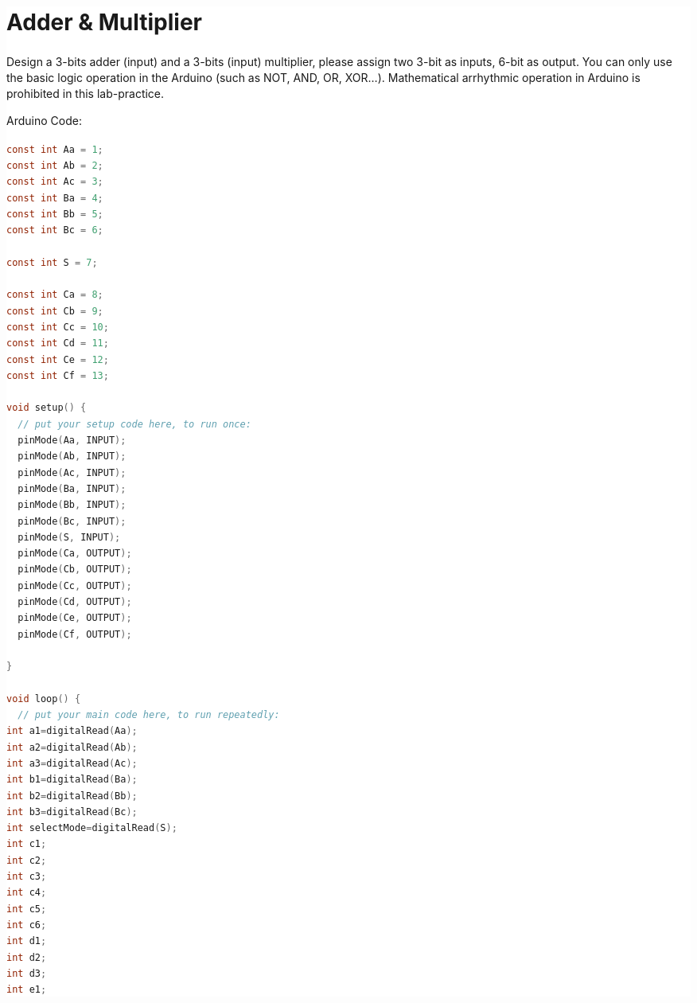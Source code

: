 Adder & Multiplier
===
Design a 3-bits adder (input) and a 3-bits (input) multiplier, please assign two 3-bit as inputs, 6-bit as output. You can only use the basic logic operation in the Arduino (such as NOT, AND, OR, XOR…). Mathematical arrhythmic operation in Arduino is prohibited in this lab-practice.
<iframe src="https://docs.google.com/viewer?srcid=1l5LIgOKxkG4W22tIYvnAj86uM8Du6Nr8&pid=explorer&efh=false&a=v&chrome=false&embedded=true" style="width:100%; height:500px;" frameborder="0" allowfullscreen></iframe>

Arduino Code:
```c
const int Aa = 1;
const int Ab = 2;
const int Ac = 3;
const int Ba = 4;
const int Bb = 5;
const int Bc = 6;

const int S = 7;

const int Ca = 8;
const int Cb = 9;
const int Cc = 10;
const int Cd = 11;
const int Ce = 12;
const int Cf = 13;

void setup() {
  // put your setup code here, to run once:
  pinMode(Aa, INPUT);
  pinMode(Ab, INPUT);
  pinMode(Ac, INPUT);
  pinMode(Ba, INPUT);
  pinMode(Bb, INPUT);
  pinMode(Bc, INPUT);
  pinMode(S, INPUT);
  pinMode(Ca, OUTPUT);
  pinMode(Cb, OUTPUT);
  pinMode(Cc, OUTPUT);
  pinMode(Cd, OUTPUT);
  pinMode(Ce, OUTPUT);
  pinMode(Cf, OUTPUT);
  
}

void loop() {
  // put your main code here, to run repeatedly:
int a1=digitalRead(Aa);
int a2=digitalRead(Ab);
int a3=digitalRead(Ac);
int b1=digitalRead(Ba);
int b2=digitalRead(Bb);
int b3=digitalRead(Bc);
int selectMode=digitalRead(S);
int c1;
int c2;
int c3;
int c4;
int c5;
int c6;
int d1;
int d2;
int d3;
int e1;
```
